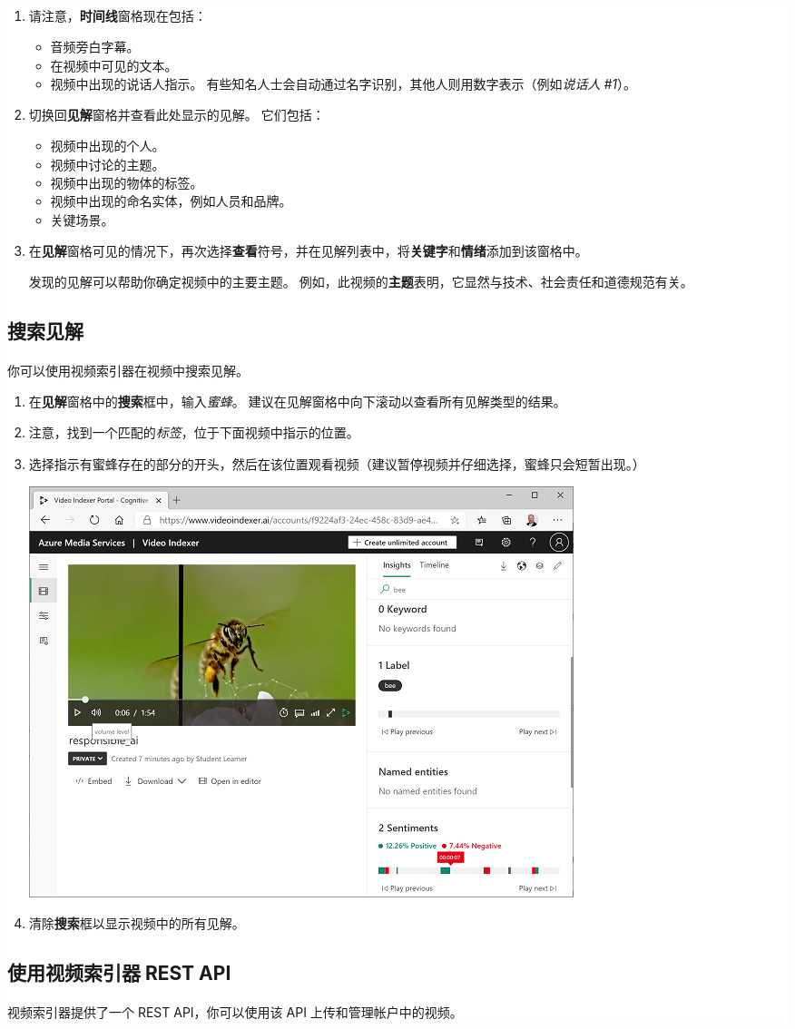 1. 请注意，**时间线**窗格现在包括：
    - 音频旁白字幕。
    - 在视频中可见的文本。
    - 视频中出现的说话人指示。 有些知名人士会自动通过名字识别，其他人则用数字表示（例如*说话人 #1*）。
1. 切换回**见解**窗格并查看此处显示的见解。 它们包括：
    - 视频中出现的个人。
    - 视频中讨论的主题。
    - 视频中出现的物体的标签。
    - 视频中出现的命名实体，例如人员和品牌。
    - 关键场景。
1. 在**见解**窗格可见的情况下，再次选择**查看**符号，并在见解列表中，将**关键字**和**情绪**添加到该窗格中。

    发现的见解可以帮助你确定视频中的主要主题。 例如，此视频的**主题**表明，它显然与技术、社会责任和道德规范有关。

## 搜索见解

你可以使用视频索引器在视频中搜索见解。

1. 在**见解**窗格中的**搜索**框中，输入*蜜蜂*。 建议在见解窗格中向下滚动以查看所有见解类型的结果。
1. 注意，找到一个匹配的*标签*，位于下面视频中指示的位置。
1. 选择指示有蜜蜂存在的部分的开头，然后在该位置观看视频（建议暂停视频并仔细选择，蜜蜂只会短暂出现。）

    ![视频索引器对蜜蜂的搜索结果](../media/video-indexer-search.png)

1. 清除**搜索**框以显示视频中的所有见解。

## 使用视频索引器 REST API

视频索引器提供了一个 REST API，你可以使用该 API 上传和管理帐户中的视频。
